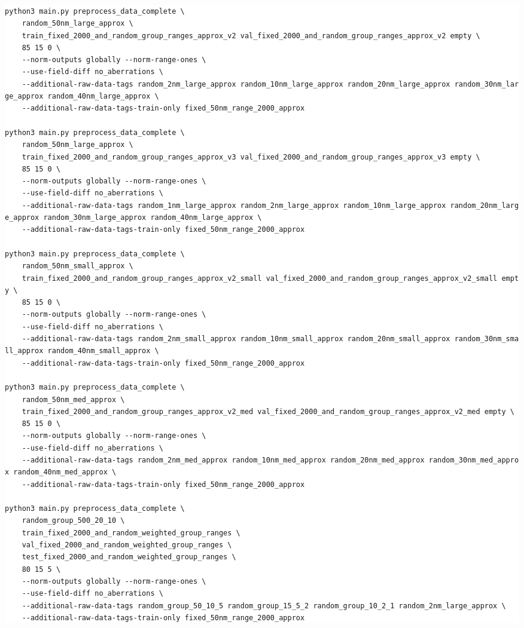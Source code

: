     python3 main.py preprocess_data_complete \
        random_50nm_large_approx \
        train_fixed_2000_and_random_group_ranges_approx_v2 val_fixed_2000_and_random_group_ranges_approx_v2 empty \
        85 15 0 \
        --norm-outputs globally --norm-range-ones \
        --use-field-diff no_aberrations \
        --additional-raw-data-tags random_2nm_large_approx random_10nm_large_approx random_20nm_large_approx random_30nm_large_approx random_40nm_large_approx \
        --additional-raw-data-tags-train-only fixed_50nm_range_2000_approx

    python3 main.py preprocess_data_complete \
        random_50nm_large_approx \
        train_fixed_2000_and_random_group_ranges_approx_v3 val_fixed_2000_and_random_group_ranges_approx_v3 empty \
        85 15 0 \
        --norm-outputs globally --norm-range-ones \
        --use-field-diff no_aberrations \
        --additional-raw-data-tags random_1nm_large_approx random_2nm_large_approx random_10nm_large_approx random_20nm_large_approx random_30nm_large_approx random_40nm_large_approx \
        --additional-raw-data-tags-train-only fixed_50nm_range_2000_approx

    python3 main.py preprocess_data_complete \
        random_50nm_small_approx \
        train_fixed_2000_and_random_group_ranges_approx_v2_small val_fixed_2000_and_random_group_ranges_approx_v2_small empty \
        85 15 0 \
        --norm-outputs globally --norm-range-ones \
        --use-field-diff no_aberrations \
        --additional-raw-data-tags random_2nm_small_approx random_10nm_small_approx random_20nm_small_approx random_30nm_small_approx random_40nm_small_approx \
        --additional-raw-data-tags-train-only fixed_50nm_range_2000_approx

    python3 main.py preprocess_data_complete \
        random_50nm_med_approx \
        train_fixed_2000_and_random_group_ranges_approx_v2_med val_fixed_2000_and_random_group_ranges_approx_v2_med empty \
        85 15 0 \
        --norm-outputs globally --norm-range-ones \
        --use-field-diff no_aberrations \
        --additional-raw-data-tags random_2nm_med_approx random_10nm_med_approx random_20nm_med_approx random_30nm_med_approx random_40nm_med_approx \
        --additional-raw-data-tags-train-only fixed_50nm_range_2000_approx

    python3 main.py preprocess_data_complete \
        random_group_500_20_10 \
        train_fixed_2000_and_random_weighted_group_ranges \
        val_fixed_2000_and_random_weighted_group_ranges \
        test_fixed_2000_and_random_weighted_group_ranges \
        80 15 5 \
        --norm-outputs globally --norm-range-ones \
        --use-field-diff no_aberrations \
        --additional-raw-data-tags random_group_50_10_5 random_group_15_5_2 random_group_10_2_1 random_2nm_large_approx \
        --additional-raw-data-tags-train-only fixed_50nm_range_2000_approx

